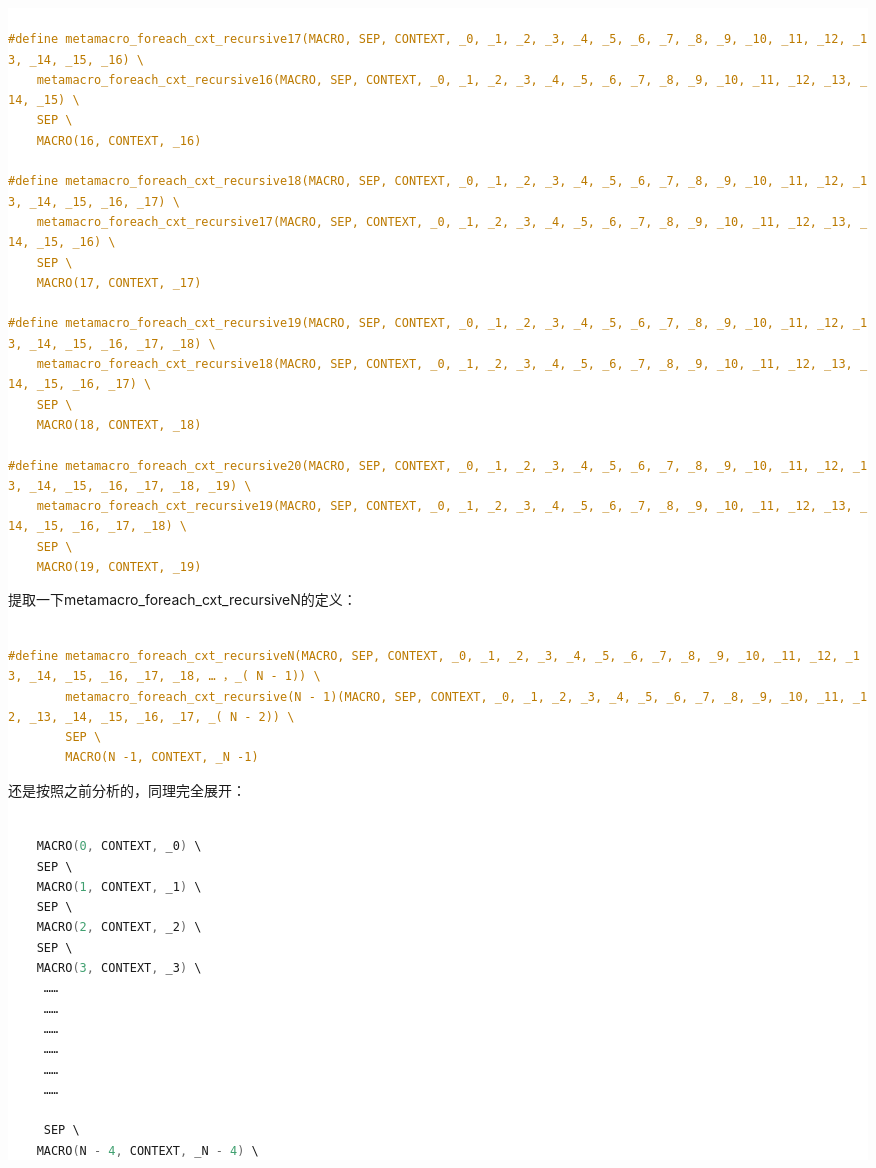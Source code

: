 ```objectivec

#define metamacro_foreach_cxt_recursive17(MACRO, SEP, CONTEXT, _0, _1, _2, _3, _4, _5, _6, _7, _8, _9, _10, _11, _12, _13, _14, _15, _16) \
    metamacro_foreach_cxt_recursive16(MACRO, SEP, CONTEXT, _0, _1, _2, _3, _4, _5, _6, _7, _8, _9, _10, _11, _12, _13, _14, _15) \
    SEP \
    MACRO(16, CONTEXT, _16)

#define metamacro_foreach_cxt_recursive18(MACRO, SEP, CONTEXT, _0, _1, _2, _3, _4, _5, _6, _7, _8, _9, _10, _11, _12, _13, _14, _15, _16, _17) \
    metamacro_foreach_cxt_recursive17(MACRO, SEP, CONTEXT, _0, _1, _2, _3, _4, _5, _6, _7, _8, _9, _10, _11, _12, _13, _14, _15, _16) \
    SEP \
    MACRO(17, CONTEXT, _17)

#define metamacro_foreach_cxt_recursive19(MACRO, SEP, CONTEXT, _0, _1, _2, _3, _4, _5, _6, _7, _8, _9, _10, _11, _12, _13, _14, _15, _16, _17, _18) \
    metamacro_foreach_cxt_recursive18(MACRO, SEP, CONTEXT, _0, _1, _2, _3, _4, _5, _6, _7, _8, _9, _10, _11, _12, _13, _14, _15, _16, _17) \
    SEP \
    MACRO(18, CONTEXT, _18)

#define metamacro_foreach_cxt_recursive20(MACRO, SEP, CONTEXT, _0, _1, _2, _3, _4, _5, _6, _7, _8, _9, _10, _11, _12, _13, _14, _15, _16, _17, _18, _19) \
    metamacro_foreach_cxt_recursive19(MACRO, SEP, CONTEXT, _0, _1, _2, _3, _4, _5, _6, _7, _8, _9, _10, _11, _12, _13, _14, _15, _16, _17, _18) \
    SEP \
    MACRO(19, CONTEXT, _19)


```

提取一下metamacro_foreach_cxt_recursiveN的定义：

```objectivec

#define metamacro_foreach_cxt_recursiveN(MACRO, SEP, CONTEXT, _0, _1, _2, _3, _4, _5, _6, _7, _8, _9, _10, _11, _12, _13, _14, _15, _16, _17, _18, … ，_( N - 1)) \
        metamacro_foreach_cxt_recursive(N - 1)(MACRO, SEP, CONTEXT, _0, _1, _2, _3, _4, _5, _6, _7, _8, _9, _10, _11, _12, _13, _14, _15, _16, _17, _( N - 2)) \
        SEP \
        MACRO(N -1, CONTEXT, _N -1)

```

还是按照之前分析的，同理完全展开：

```objectivec

    MACRO(0, CONTEXT, _0) \
    SEP \
    MACRO(1, CONTEXT, _1) \
    SEP \
    MACRO(2, CONTEXT, _2) \
    SEP \
    MACRO(3, CONTEXT, _3) \
     ……
     ……
     ……
     ……
     ……
     ……

     SEP \
    MACRO(N - 4, CONTEXT, _N - 4) \
```